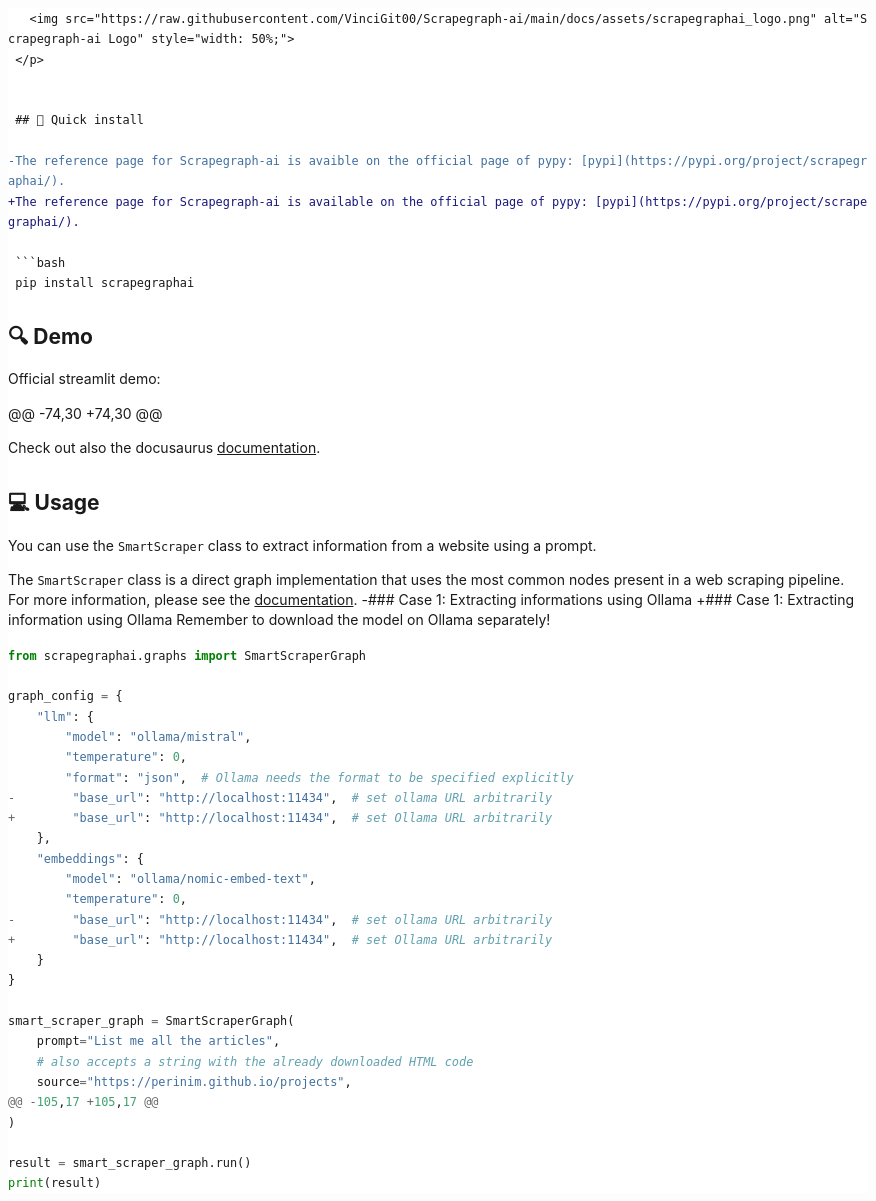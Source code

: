 ```diff
   <img src="https://raw.githubusercontent.com/VinciGit00/Scrapegraph-ai/main/docs/assets/scrapegraphai_logo.png" alt="Scrapegraph-ai Logo" style="width: 50%;">
 </p>
 
 
 ## 🚀 Quick install
 
-The reference page for Scrapegraph-ai is avaible on the official page of pypy: [pypi](https://pypi.org/project/scrapegraphai/).
+The reference page for Scrapegraph-ai is available on the official page of pypy: [pypi](https://pypi.org/project/scrapegraphai/).
 
 ```bash
 pip install scrapegraphai
 ```
 ## 🔍 Demo
 Official streamlit demo:
 
@@ -74,30 +74,30 @@
 
 Check out also the docusaurus [documentation](https://scrapegraph-doc.onrender.com/).
 
 ## 💻 Usage
 You can use the `SmartScraper` class to extract information from a website using a prompt.
 
 The `SmartScraper` class is a direct graph implementation that uses the most common nodes present in a web scraping pipeline. For more information, please see the [documentation](https://scrapegraph-ai.readthedocs.io/en/latest/).
-### Case 1: Extracting informations using Ollama
+### Case 1: Extracting information using Ollama
 Remember to download the model on Ollama separately!
 ```python
 from scrapegraphai.graphs import SmartScraperGraph
 
 graph_config = {
     "llm": {
         "model": "ollama/mistral",
         "temperature": 0,
         "format": "json",  # Ollama needs the format to be specified explicitly
-        "base_url": "http://localhost:11434",  # set ollama URL arbitrarily
+        "base_url": "http://localhost:11434",  # set Ollama URL arbitrarily
     },
     "embeddings": {
         "model": "ollama/nomic-embed-text",
         "temperature": 0,
-        "base_url": "http://localhost:11434",  # set ollama URL arbitrarily
+        "base_url": "http://localhost:11434",  # set Ollama URL arbitrarily
     }
 }
 
 smart_scraper_graph = SmartScraperGraph(
     prompt="List me all the articles",
     # also accepts a string with the already downloaded HTML code
     source="https://perinim.github.io/projects",
@@ -105,17 +105,17 @@
 )
 
 result = smart_scraper_graph.run()
 print(result)
 
 ```
 